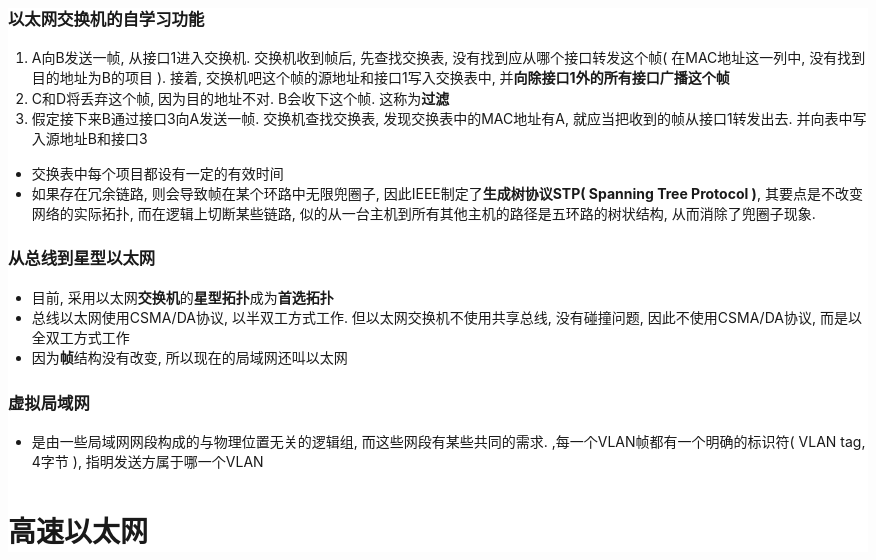 ### 以太网交换机的自学习功能

1. A向B发送一帧, 从接口1进入交换机. 交换机收到帧后, 先查找交换表, 没有找到应从哪个接口转发这个帧( 在MAC地址这一列中, 没有找到目的地址为B的项目 ). 接着, 交换机吧这个帧的源地址和接口1写入交换表中, 并**向除接口1外的所有接口广播这个帧**
2. C和D将丢弃这个帧, 因为目的地址不对. B会收下这个帧. 这称为**过滤**
3. 假定接下来B通过接口3向A发送一帧. 交换机查找交换表, 发现交换表中的MAC地址有A, 就应当把收到的帧从接口1转发出去. 并向表中写入源地址B和接口3

* 交换表中每个项目都设有一定的有效时间
* 如果存在冗余链路, 则会导致帧在某个环路中无限兜圈子, 因此IEEE制定了**生成树协议STP( Spanning Tree Protocol )**, 其要点是不改变网络的实际拓扑, 而在逻辑上切断某些链路, 似的从一台主机到所有其他主机的路径是五环路的树状结构, 从而消除了兜圈子现象.

### 从总线到星型以太网

* 目前, 采用以太网**交换机**的**星型拓扑**成为**首选拓扑**
* 总线以太网使用CSMA/DA协议, 以半双工方式工作. 但以太网交换机不使用共享总线, 没有碰撞问题, 因此不使用CSMA/DA协议, 而是以全双工方式工作
* 因为**帧**结构没有改变, 所以现在的局域网还叫以太网

### **虚拟局域网**

* 是由一些局域网网段构成的与物理位置无关的逻辑组, 而这些网段有某些共同的需求. ,每一个VLAN帧都有一个明确的标识符( VLAN tag, 4字节 ), 指明发送方属于哪一个VLAN

# 高速以太网



